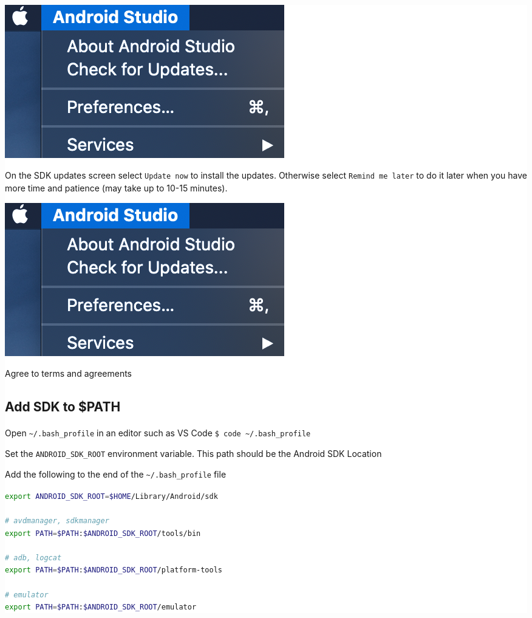 ![Check for updates](./images/as-menu-check-updates.png)

On the SDK updates screen select `Update now` to install the updates. Otherwise select `Remind me later` to do it later when you have more time and patience (may take up to 10-15 minutes).

![SDK updates screen](./images/as-menu-check-updates.png)

Agree to terms and agreements

## Add SDK to \$PATH

Open `~/.bash_profile` in an editor such as VS Code `$ code ~/.bash_profile`

Set the `ANDROID_SDK_ROOT` environment variable. This path should be the Android SDK Location

Add the following to the end of the `~/.bash_profile` file

```sh
export ANDROID_SDK_ROOT=$HOME/Library/Android/sdk

# avdmanager, sdkmanager
export PATH=$PATH:$ANDROID_SDK_ROOT/tools/bin

# adb, logcat
export PATH=$PATH:$ANDROID_SDK_ROOT/platform-tools

# emulator
export PATH=$PATH:$ANDROID_SDK_ROOT/emulator
```
